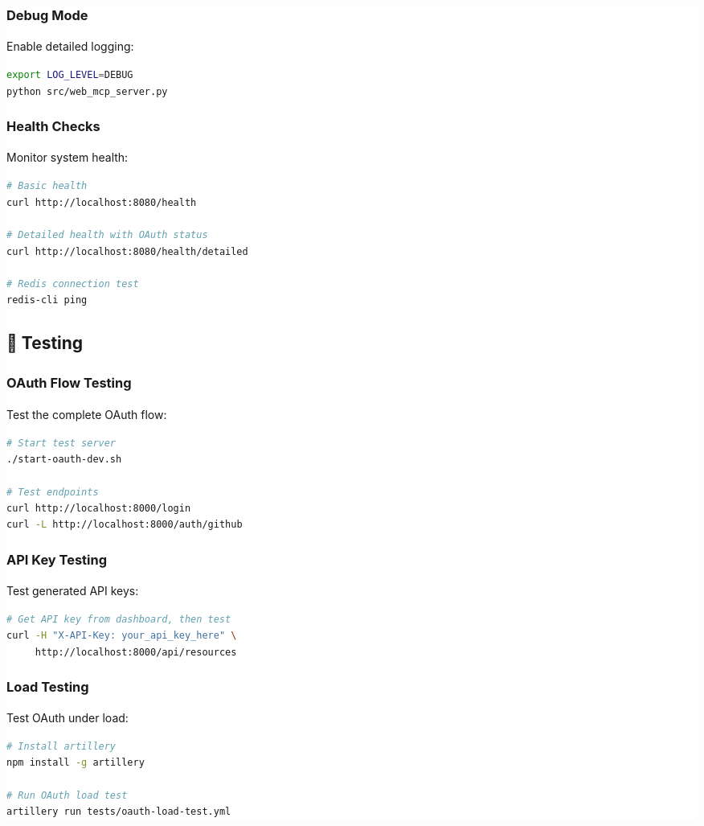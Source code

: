 ### Debug Mode

Enable detailed logging:

```bash
export LOG_LEVEL=DEBUG
python src/web_mcp_server.py
```

### Health Checks

Monitor system health:

```bash
# Basic health
curl http://localhost:8080/health

# Detailed health with OAuth status
curl http://localhost:8080/health/detailed

# Redis connection test
redis-cli ping
```

## 🧪 Testing

### OAuth Flow Testing

Test the complete OAuth flow:

```bash
# Start test server
./start-oauth-dev.sh

# Test endpoints
curl http://localhost:8000/login
curl -L http://localhost:8000/auth/github
```

### API Key Testing

Test generated API keys:

```bash
# Get API key from dashboard, then test
curl -H "X-API-Key: your_api_key_here" \
     http://localhost:8000/api/resources
```

### Load Testing

Test OAuth under load:

```bash
# Install artillery
npm install -g artillery

# Run OAuth load test
artillery run tests/oauth-load-test.yml
```
